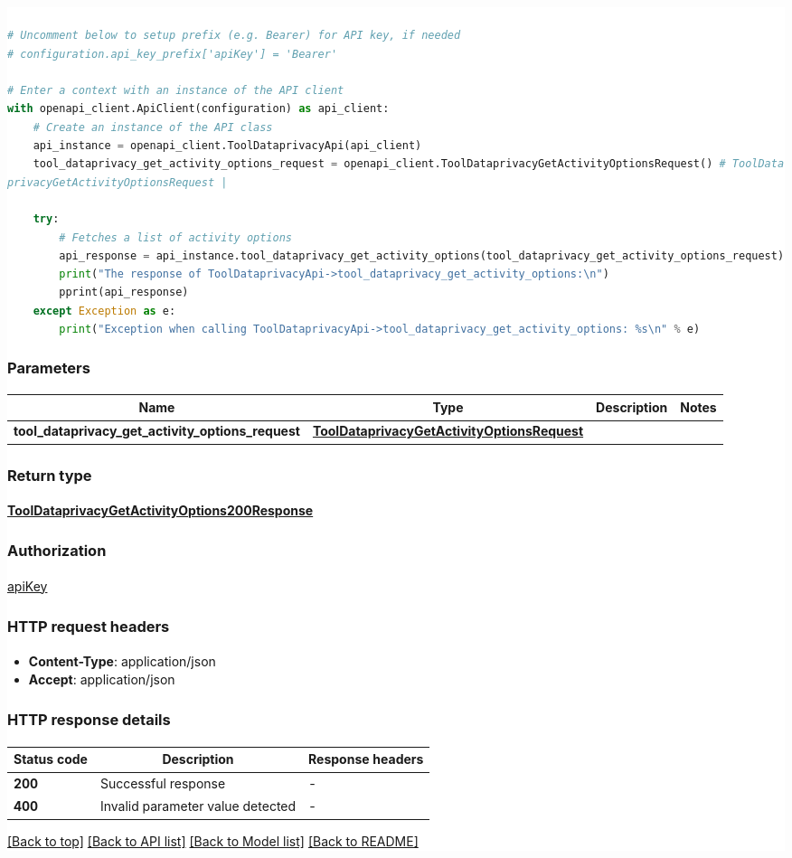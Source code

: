 ```python

# Uncomment below to setup prefix (e.g. Bearer) for API key, if needed
# configuration.api_key_prefix['apiKey'] = 'Bearer'

# Enter a context with an instance of the API client
with openapi_client.ApiClient(configuration) as api_client:
    # Create an instance of the API class
    api_instance = openapi_client.ToolDataprivacyApi(api_client)
    tool_dataprivacy_get_activity_options_request = openapi_client.ToolDataprivacyGetActivityOptionsRequest() # ToolDataprivacyGetActivityOptionsRequest | 

    try:
        # Fetches a list of activity options
        api_response = api_instance.tool_dataprivacy_get_activity_options(tool_dataprivacy_get_activity_options_request)
        print("The response of ToolDataprivacyApi->tool_dataprivacy_get_activity_options:\n")
        pprint(api_response)
    except Exception as e:
        print("Exception when calling ToolDataprivacyApi->tool_dataprivacy_get_activity_options: %s\n" % e)
```



### Parameters


Name | Type | Description  | Notes
------------- | ------------- | ------------- | -------------
 **tool_dataprivacy_get_activity_options_request** | [**ToolDataprivacyGetActivityOptionsRequest**](ToolDataprivacyGetActivityOptionsRequest.md)|  | 

### Return type

[**ToolDataprivacyGetActivityOptions200Response**](ToolDataprivacyGetActivityOptions200Response.md)

### Authorization

[apiKey](../README.md#apiKey)

### HTTP request headers

 - **Content-Type**: application/json
 - **Accept**: application/json

### HTTP response details

| Status code | Description | Response headers |
|-------------|-------------|------------------|
**200** | Successful response |  -  |
**400** | Invalid parameter value detected |  -  |

[[Back to top]](#) [[Back to API list]](../README.md#documentation-for-api-endpoints) [[Back to Model list]](../README.md#documentation-for-models) [[Back to README]](../README.md)
